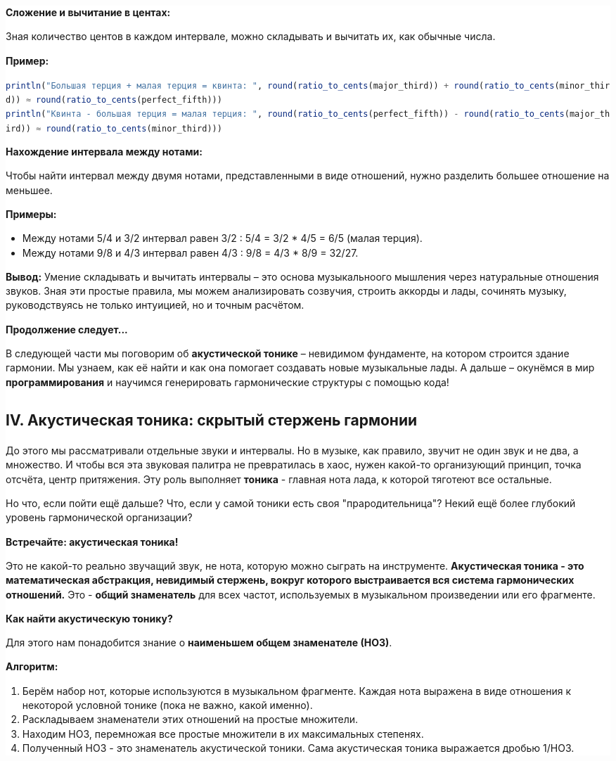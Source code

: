 **Сложение и вычитание в центах:**

Зная количество центов в каждом интервале, можно складывать и вычитать их, как обычные числа.

**Пример:**

```julia
println("Большая терция + малая терция = квинта: ", round(ratio_to_cents(major_third)) + round(ratio_to_cents(minor_third)) ≈ round(ratio_to_cents(perfect_fifth)))
println("Квинта - большая терция = малая терция: ", round(ratio_to_cents(perfect_fifth)) - round(ratio_to_cents(major_third)) ≈ round(ratio_to_cents(minor_third)))
```

**Нахождение интервала между нотами:**

Чтобы найти интервал между двумя нотами, представленными в виде отношений, нужно разделить большее отношение на меньшее.

**Примеры:**

*   Между нотами 5/4 и 3/2 интервал равен 3/2 : 5/4 = 3/2 \* 4/5 = 6/5 (малая терция).
*   Между нотами 9/8 и 4/3 интервал равен 4/3 : 9/8 = 4/3 \* 8/9 = 32/27.

**Вывод:** Умение складывать и вычитать интервалы – это основа музыкальноого мышления через натуральные отношения звуков. Зная эти простые правила, мы можем анализировать созвучия, строить аккорды и лады, сочинять музыку, руководствуясь не только интуицией, но и точным расчётом.

**Продолжение следует...**

В следующей части мы поговорим об **акустической тонике** – невидимом фундаменте, на котором строится здание гармонии. Мы узнаем, как её найти и как она помогает создавать новые музыкальные лады. А дальше – окунёмся в мир **программирования** и научимся генерировать гармонические структуры с помощью кода!



## IV. Акустическая тоника: скрытый стержень гармонии

До этого мы рассматривали отдельные звуки и интервалы. Но в музыке, как правило, звучит не один звук и не два, а множество. И чтобы вся эта звуковая палитра не превратилась в хаос, нужен какой-то организующий принцип, точка отсчёта, центр притяжения. Эту роль выполняет **тоника** - главная нота лада, к которой тяготеют все остальные.

Но что, если пойти ещё дальше? Что, если у самой тоники есть своя "прародительница"? Некий ещё более глубокий уровень гармонической организации?

**Встречайте: акустическая тоника!**

Это не какой-то реально звучащий звук, не нота, которую можно сыграть на инструменте. **Акустическая тоника - это математическая абстракция, невидимый стержень, вокруг которого выстраивается вся система гармонических отношений.** Это - **общий знаменатель** для всех частот, используемых в музыкальном произведении или его фрагменте.

**Как найти акустическую тонику?**

Для этого нам понадобится знание о **наименьшем общем знаменателе (НОЗ)**.

**Алгоритм:**

1. Берём набор нот, которые используются в музыкальном фрагменте. Каждая нота выражена в виде отношения к некоторой условной тонике (пока не важно, какой именно).
2. Раскладываем знаменатели этих отношений на простые множители.
3. Находим НОЗ, перемножая все простые множители в их максимальных степенях.
4. Полученный НОЗ - это знаменатель акустической тоники. Сама акустическая тоника выражается дробью 1/НОЗ.
